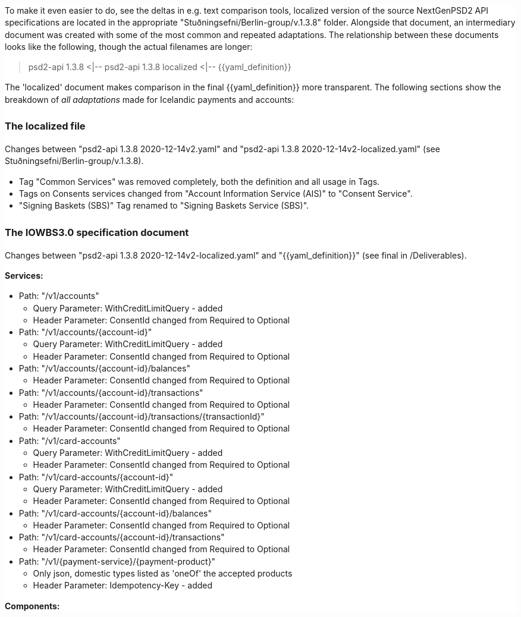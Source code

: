 To make it even easier to do, see the deltas in e.g. text comparison tools, localized version of the source NextGenPSD2 API specifications are located in the appropriate "Stuðningsefni/Berlin-group/v.1.3.8" folder. Alongside that document, an intermediary document was created with some of the most common and repeated adaptations. The relationship between these documents looks like the following, though the actual filenames are longer:

> psd2-api 1.3.8 <|-- psd2-api 1.3.8 localized <|-- {{yaml_definition}}

The 'localized' document makes comparison in the final {{yaml_definition}} more transparent. The following sections show the breakdown of *all adaptations* made for Icelandic payments and accounts:


### The localized file 

Changes between "psd2-api 1.3.8 2020-12-14v2.yaml" and "psd2-api 1.3.8 2020-12-14v2-localized.yaml" (see Stuðningsefni/Berlin-group/v.1.3.8).

  - Tag "Common Services" was removed completely, both the definition and all usage in Tags.
  - Tags on Consents services changed from "Account Information Service (AIS)" to "Consent Service".
  - "Signing Baskets (SBS)" Tag renamed to "Signing Baskets Service (SBS)".  

### The IOWBS3.0 specification document

Changes between "psd2-api 1.3.8 2020-12-14v2-localized.yaml" and "{{yaml_definition}}"  (see final in /Deliverables).

**Services:**

- Path: "/v1/accounts"
  - Query Parameter: WithCreditLimitQuery - added
  - Header Parameter: ConsentId changed from Required to Optional
- Path: "/v1/accounts/{account-id}"
  - Query Parameter: WithCreditLimitQuery - added
  - Header Parameter: ConsentId changed from Required to Optional
- Path: "/v1/accounts/{account-id}/balances"
  - Header Parameter: ConsentId changed from Required to Optional
- Path: "/v1/accounts/{account-id}/transactions"
  - Header Parameter: ConsentId changed from Required to Optional
- Path: "/v1/accounts/{account-id}/transactions/{transactionId}"
  - Header Parameter: ConsentId changed from Required to Optional
- Path: "/v1/card-accounts"
  - Query Parameter: WithCreditLimitQuery - added
  - Header Parameter: ConsentId changed from Required to Optional
- Path: "/v1/card-accounts/{account-id}"
  - Query Parameter: WithCreditLimitQuery - added
  - Header Parameter: ConsentId changed from Required to Optional
- Path: "/v1/card-accounts/{account-id}/balances"
  - Header Parameter: ConsentId changed from Required to Optional
- Path: "/v1/card-accounts/{account-id}/transactions"
  - Header Parameter: ConsentId changed from Required to Optional
- Path: "/v1/{payment-service}/{payment-product}"
  - Only json, domestic types listed as 'oneOf' the accepted products
  - Header Parameter: Idempotency-Key - added
  
**Components:**
